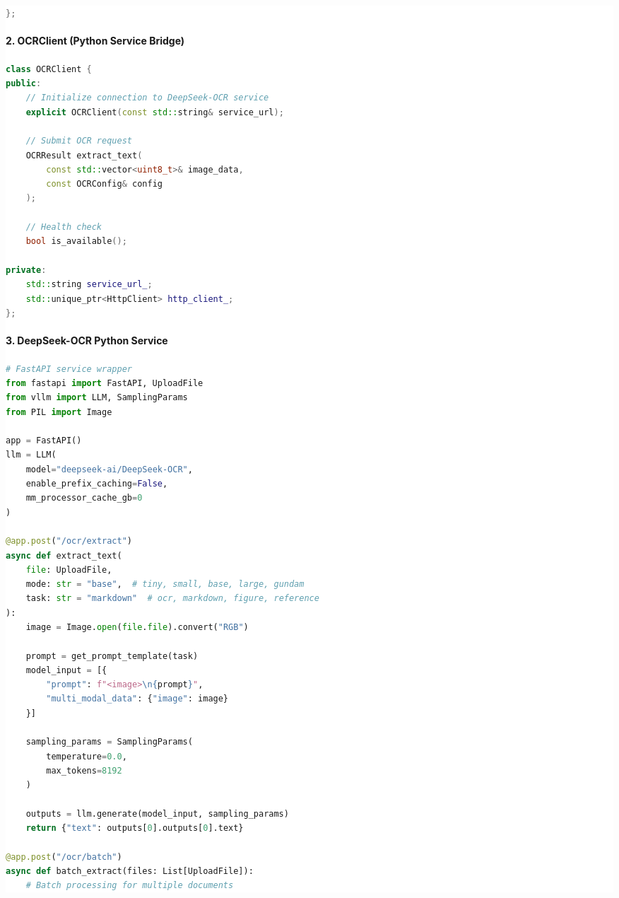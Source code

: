 ```cpp
};
```

#### 2. OCRClient (Python Service Bridge)
```cpp
class OCRClient {
public:
    // Initialize connection to DeepSeek-OCR service
    explicit OCRClient(const std::string& service_url);
    
    // Submit OCR request
    OCRResult extract_text(
        const std::vector<uint8_t>& image_data,
        const OCRConfig& config
    );
    
    // Health check
    bool is_available();
    
private:
    std::string service_url_;
    std::unique_ptr<HttpClient> http_client_;
};
```

#### 3. DeepSeek-OCR Python Service
```python
# FastAPI service wrapper
from fastapi import FastAPI, UploadFile
from vllm import LLM, SamplingParams
from PIL import Image

app = FastAPI()
llm = LLM(
    model="deepseek-ai/DeepSeek-OCR",
    enable_prefix_caching=False,
    mm_processor_cache_gb=0
)

@app.post("/ocr/extract")
async def extract_text(
    file: UploadFile,
    mode: str = "base",  # tiny, small, base, large, gundam
    task: str = "markdown"  # ocr, markdown, figure, reference
):
    image = Image.open(file.file).convert("RGB")
    
    prompt = get_prompt_template(task)
    model_input = [{
        "prompt": f"<image>\n{prompt}",
        "multi_modal_data": {"image": image}
    }]
    
    sampling_params = SamplingParams(
        temperature=0.0,
        max_tokens=8192
    )
    
    outputs = llm.generate(model_input, sampling_params)
    return {"text": outputs[0].outputs[0].text}

@app.post("/ocr/batch")
async def batch_extract(files: List[UploadFile]):
    # Batch processing for multiple documents
```